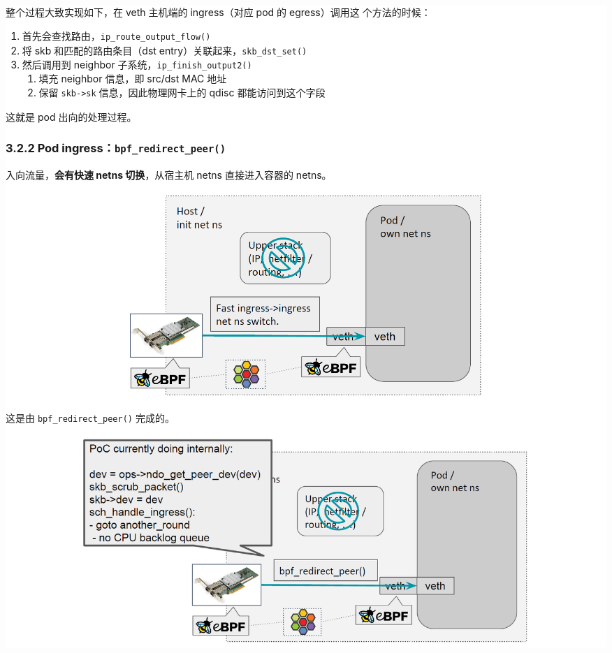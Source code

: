 整个过程大致实现如下，在 veth 主机端的 ingress（对应 pod 的 egress）调用这
个方法的时候：

1. 首先会查找路由，`ip_route_output_flow()`
2. 将 skb 和匹配的路由条目（dst entry）关联起来，`skb_dst_set()`
3. 然后调用到 neighbor 子系统，`ip_finish_output2()`
    1. 填充 neighbor 信息，即 src/dst MAC 地址
    5. 保留 `skb->sk` 信息，因此物理网卡上的 qdisc 都能访问到这个字段

这就是 pod 出向的处理过程。

### 3.2.2 Pod ingress：`bpf_redirect_peer()`

入向流量，**会有快速 netns 切换**，从宿主机 netns 直接进入容器的 netns。

<p align="center"><img src="/assets/img/cilium-service-lb/tc-redir-helper-3.png" width="60%" height="60%"></p>

这是由 `bpf_redirect_peer()` 完成的。

<p align="center"><img src="/assets/img/cilium-service-lb/tc-redir-helper-4.png" width="75%" height="75%"></p>
